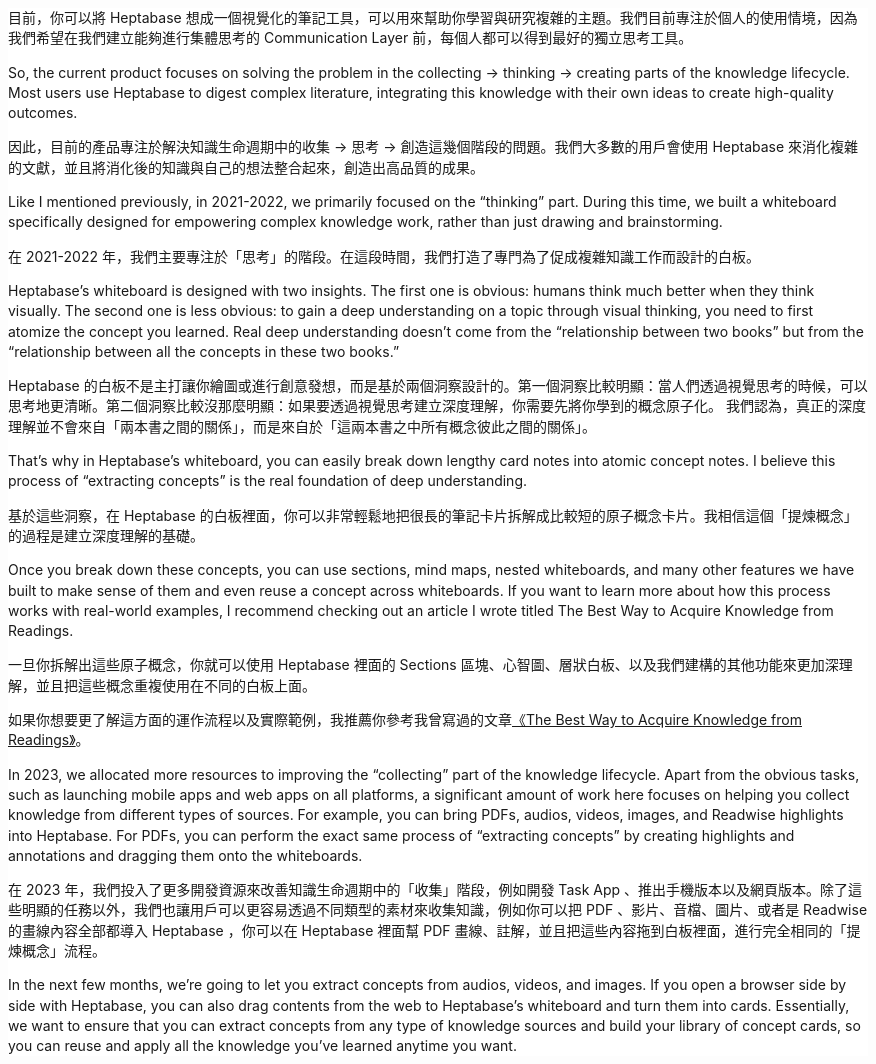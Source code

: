 目前，你可以將 Heptabase 想成一個視覺化的筆記工具，可以用來幫助你學習與研究複雜的主題。我們目前專注於個人的使用情境，因為我們希望在我們建立能夠進行集體思考的 Communication Layer 前，每個人都可以得到最好的獨立思考工具。

So, the current product focuses on solving the problem in the collecting → thinking → creating parts of the knowledge lifecycle. Most users use Heptabase to digest complex literature, integrating this knowledge with their own ideas to create high-quality outcomes.

因此，目前的產品專注於解決知識生命週期中的收集 → 思考 → 創造這幾個階段的問題。我們大多數的用戶會使用 Heptabase 來消化複雜的文獻，並且將消化後的知識與自己的想法整合起來，創造出高品質的成果。

Like I mentioned previously, in 2021-2022, we primarily focused on the “thinking” part. During this time, we built a whiteboard specifically designed for empowering complex knowledge work, rather than just drawing and brainstorming.

在 2021-2022 年，我們主要專注於「思考」的階段。在這段時間，我們打造了專門為了促成複雜知識工作而設計的白板。

Heptabase’s whiteboard is designed with two insights. The first one is obvious: humans think much better when they think visually. The second one is less obvious: to gain a deep understanding on a topic through visual thinking, you need to first atomize the concept you learned. Real deep understanding doesn’t come from the “relationship between two books” but from the “relationship between all the concepts in these two books.”

Heptabase 的白板不是主打讓你繪圖或進行創意發想，而是基於兩個洞察設計的。第一個洞察比較明顯：當人們透過視覺思考的時候，可以思考地更清晰。第二個洞察比較沒那麼明顯：如果要透過視覺思考建立深度理解，你需要先將你學到的概念原子化。
我們認為，真正的深度理解並不會來自「兩本書之間的關係」，而是來自於「這兩本書之中所有概念彼此之間的關係」。

That’s why in Heptabase’s whiteboard, you can easily break down lengthy card notes into atomic concept notes. I believe this process of “extracting concepts” is the real foundation of deep understanding.

基於這些洞察，在 Heptabase 的白板裡面，你可以非常輕鬆地把很長的筆記卡片拆解成比較短的原子概念卡片。我相信這個「提煉概念」的過程是建立深度理解的基礎。

Once you break down these concepts, you can use sections, mind maps, nested whiteboards, and many other features we have built to make sense of them and even reuse a concept across whiteboards. If you want to learn more about how this process works with real-world examples, I recommend checking out an article I wrote titled The Best Way to Acquire Knowledge from Readings.

一旦你拆解出這些原子概念，你就可以使用 Heptabase 裡面的 Sections 區塊、心智圖、層狀白板、以及我們建構的其他功能來更加深理解，並且把這些概念重複使用在不同的白板上面。

如果你想要更了解這方面的運作流程以及實際範例，我推薦你參考我曾寫過的文章[《The Best Way to Acquire Knowledge from Readings》](https://wiki.heptabase.com/the-best-way-to-acquire-knowledge-from-readings)。

In 2023, we allocated more resources to improving the “collecting” part of the knowledge lifecycle. Apart from the obvious tasks, such as launching mobile apps and web apps on all platforms, a significant amount of work here focuses on helping you collect knowledge from different types of sources. For example, you can bring PDFs, audios, videos, images, and Readwise highlights into Heptabase. For PDFs, you can perform the exact same process of “extracting concepts” by creating highlights and annotations and dragging them onto the whiteboards.

在 2023 年，我們投入了更多開發資源來改善知識生命週期中的「收集」階段，例如開發 Task App 、推出手機版本以及網頁版本。除了這些明顯的任務以外，我們也讓用戶可以更容易透過不同類型的素材來收集知識，例如你可以把 PDF 、影片、音檔、圖片、或者是 Readwise 的畫線內容全部都導入 Heptabase ，你可以在 Heptabase 裡面幫 PDF 畫線、註解，並且把這些內容拖到白板裡面，進行完全相同的「提煉概念」流程。

In the next few months, we’re going to let you extract concepts from audios, videos, and images. If you open a browser side by side with Heptabase, you can also drag contents from the web to Heptabase’s whiteboard and turn them into cards. Essentially, we want to ensure that you can extract concepts from any type of knowledge sources and build your library of concept cards, so you can reuse and apply all the knowledge you’ve learned anytime you want.

